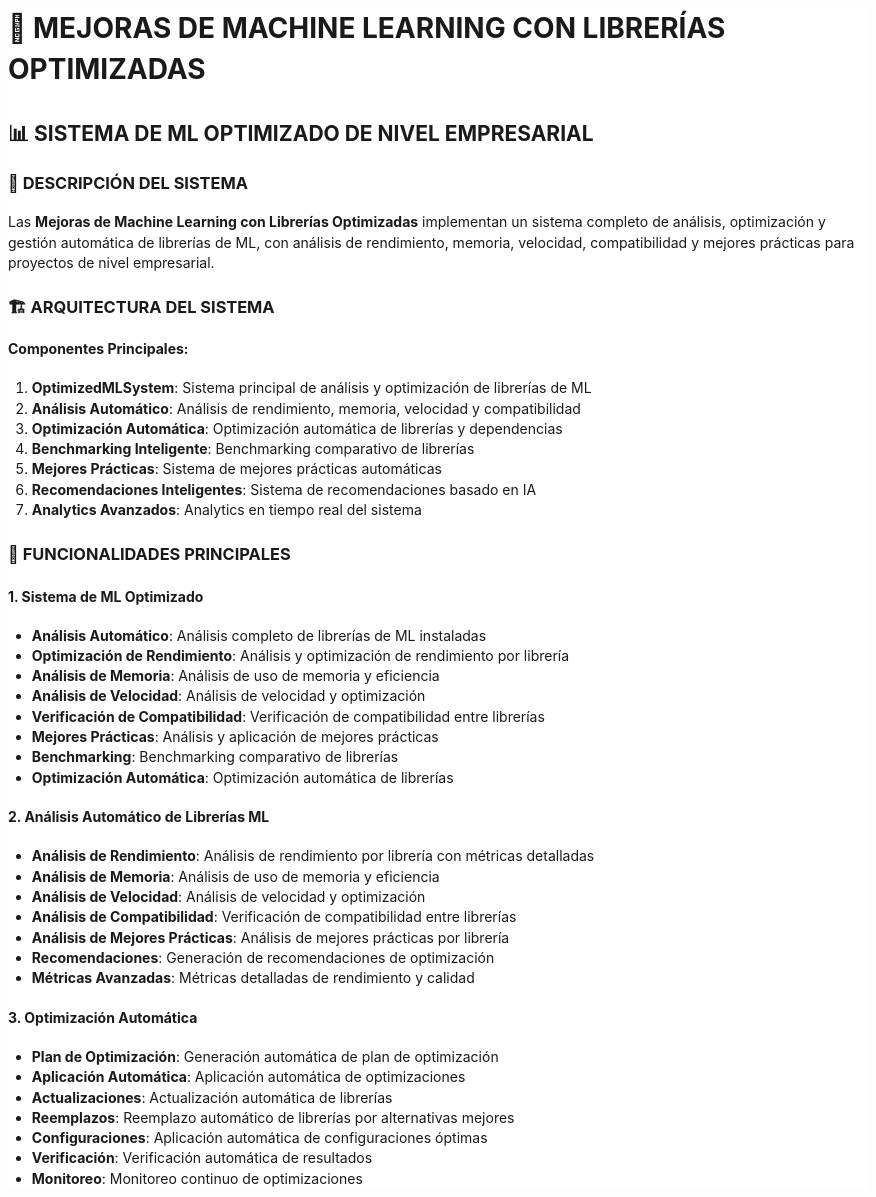 # 🤖 MEJORAS DE MACHINE LEARNING CON LIBRERÍAS OPTIMIZADAS

## 📊 **SISTEMA DE ML OPTIMIZADO DE NIVEL EMPRESARIAL**

### 🎯 **DESCRIPCIÓN DEL SISTEMA**

Las **Mejoras de Machine Learning con Librerías Optimizadas** implementan un sistema completo de análisis, optimización y gestión automática de librerías de ML, con análisis de rendimiento, memoria, velocidad, compatibilidad y mejores prácticas para proyectos de nivel empresarial.

### 🏗️ **ARQUITECTURA DEL SISTEMA**

#### **Componentes Principales:**
1. **OptimizedMLSystem**: Sistema principal de análisis y optimización de librerías de ML
2. **Análisis Automático**: Análisis de rendimiento, memoria, velocidad y compatibilidad
3. **Optimización Automática**: Optimización automática de librerías y dependencias
4. **Benchmarking Inteligente**: Benchmarking comparativo de librerías
5. **Mejores Prácticas**: Sistema de mejores prácticas automáticas
6. **Recomendaciones Inteligentes**: Sistema de recomendaciones basado en IA
7. **Analytics Avanzados**: Analytics en tiempo real del sistema

### 🚀 **FUNCIONALIDADES PRINCIPALES**

#### **1. Sistema de ML Optimizado**
- **Análisis Automático**: Análisis completo de librerías de ML instaladas
- **Optimización de Rendimiento**: Análisis y optimización de rendimiento por librería
- **Análisis de Memoria**: Análisis de uso de memoria y eficiencia
- **Análisis de Velocidad**: Análisis de velocidad y optimización
- **Verificación de Compatibilidad**: Verificación de compatibilidad entre librerías
- **Mejores Prácticas**: Análisis y aplicación de mejores prácticas
- **Benchmarking**: Benchmarking comparativo de librerías
- **Optimización Automática**: Optimización automática de librerías

#### **2. Análisis Automático de Librerías ML**
- **Análisis de Rendimiento**: Análisis de rendimiento por librería con métricas detalladas
- **Análisis de Memoria**: Análisis de uso de memoria y eficiencia
- **Análisis de Velocidad**: Análisis de velocidad y optimización
- **Análisis de Compatibilidad**: Verificación de compatibilidad entre librerías
- **Análisis de Mejores Prácticas**: Análisis de mejores prácticas por librería
- **Recomendaciones**: Generación de recomendaciones de optimización
- **Métricas Avanzadas**: Métricas detalladas de rendimiento y calidad

#### **3. Optimización Automática**
- **Plan de Optimización**: Generación automática de plan de optimización
- **Aplicación Automática**: Aplicación automática de optimizaciones
- **Actualizaciones**: Actualización automática de librerías
- **Reemplazos**: Reemplazo automático de librerías por alternativas mejores
- **Configuraciones**: Aplicación automática de configuraciones óptimas
- **Verificación**: Verificación automática de resultados
- **Monitoreo**: Monitoreo continuo de optimizaciones

